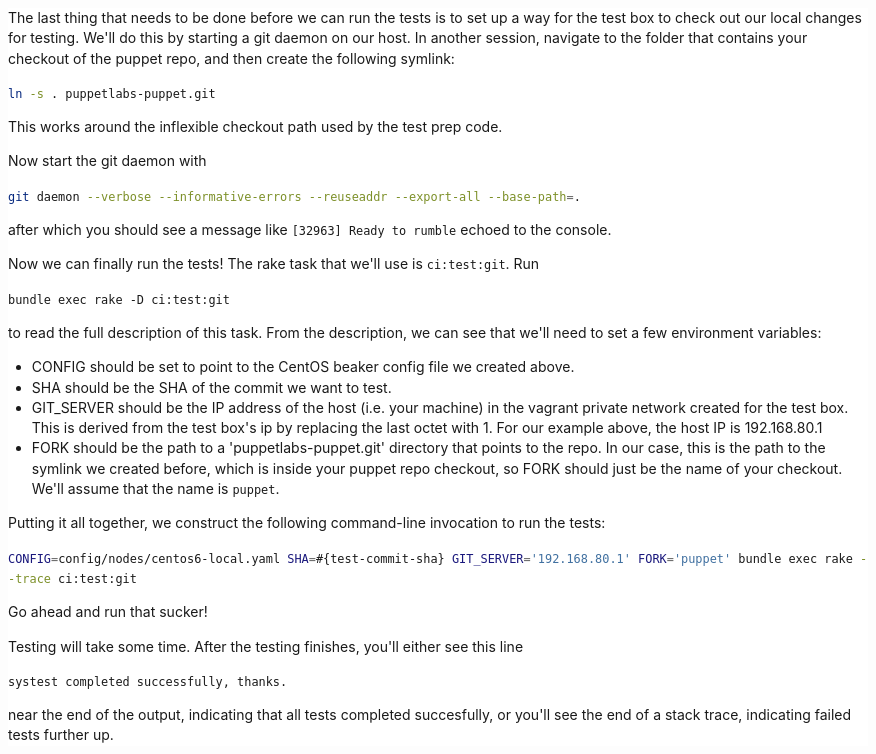 The last thing that needs to be done before we can run the tests is to set up a way for the test box to check out our local changes for testing.
We'll do this by starting a git daemon on our host.
In another session, navigate to the folder that contains your checkout of the puppet repo, and then create the following symlink:
```sh
ln -s . puppetlabs-puppet.git
```
This works around the inflexible checkout path used by the test prep code.

Now start the git daemon with
```sh
git daemon --verbose --informative-errors --reuseaddr --export-all --base-path=.
```
after which you should see a message like `[32963] Ready to rumble` echoed to the console.

Now we can finally run the tests!
The rake task that we'll use is `ci:test:git`.
Run
```
bundle exec rake -D ci:test:git
```
to read the full description of this task.
From the description, we can see that we'll need to set a few environment variables:
  + CONFIG should be set to point to the CentOS beaker config file we created above.
  + SHA should be the SHA of the commit we want to test.
  + GIT_SERVER should be the IP address of the host (i.e. your machine) in the vagrant private network created for the test box.
    This is derived from the test box's ip by replacing the last octet with 1.
    For our example above, the host IP is 192.168.80.1
  + FORK should be the path to a 'puppetlabs-puppet.git' directory that points to the repo.
    In our case, this is the path to the symlink we created before, which is inside your puppet repo checkout, so FORK should just be the name of your checkout.
    We'll assume that the name is `puppet`.

Putting it all together, we construct the following command-line invocation to run the tests:
```sh
CONFIG=config/nodes/centos6-local.yaml SHA=#{test-commit-sha} GIT_SERVER='192.168.80.1' FORK='puppet' bundle exec rake --trace ci:test:git
```
Go ahead and run that sucker!

Testing will take some time.
After the testing finishes, you'll either see this line
```
systest completed successfully, thanks.
```
near the end of the output, indicating that all tests completed succesfully, or you'll see the end of a stack trace, indicating failed tests further up.
